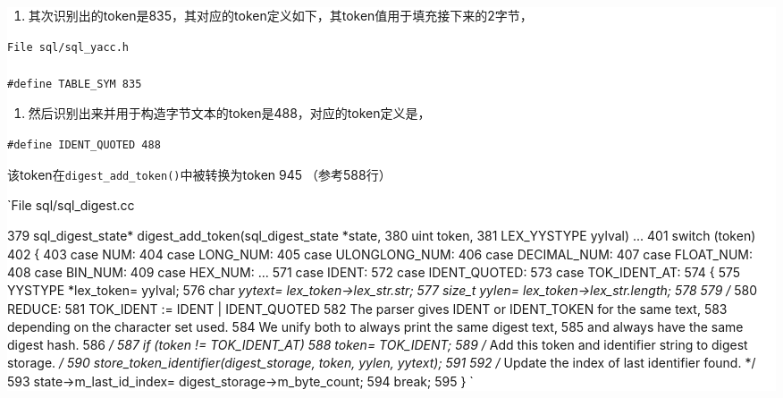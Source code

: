 1. 其次识别出的token是835，其对应的token定义如下，其token值用于填充接下来的2字节，

```
File sql/sql_yacc.h

#define TABLE_SYM 835

```

1. 然后识别出来并用于构造字节文本的token是488，对应的token定义是，

```
#define IDENT_QUOTED 488

```

该token在`digest_add_token()`中被转换为token 945 （参考588行）

`File sql/sql_digest.cc

379 sql_digest_state* digest_add_token(sql_digest_state *state,
380 uint token,
381 LEX_YYSTYPE yylval)
...
401 switch (token)
402 {
403 case NUM:
404 case LONG_NUM:
405 case ULONGLONG_NUM:
406 case DECIMAL_NUM:
407 case FLOAT_NUM:
408 case BIN_NUM:
409 case HEX_NUM:
...
571 case IDENT:
572 case IDENT_QUOTED:
573 case TOK_IDENT_AT:
574 {
575 YYSTYPE *lex_token= yylval;
576 char *yytext= lex_token->lex_str.str;
577 size_t yylen= lex_token->lex_str.length;
578 
579 /*
580 REDUCE:
581 TOK_IDENT := IDENT | IDENT_QUOTED
582 The parser gives IDENT or IDENT_TOKEN for the same text,
583 depending on the character set used.
584 We unify both to always print the same digest text,
585 and always have the same digest hash.
586 */
587 if (token != TOK_IDENT_AT)
588 token= TOK_IDENT;
589 /* Add this token and identifier string to digest storage. */
590 store_token_identifier(digest_storage, token, yylen, yytext);
591 
592 /* Update the index of last identifier found. */
593 state->m_last_id_index= digest_storage->m_byte_count;
594 break;
595 }
`
